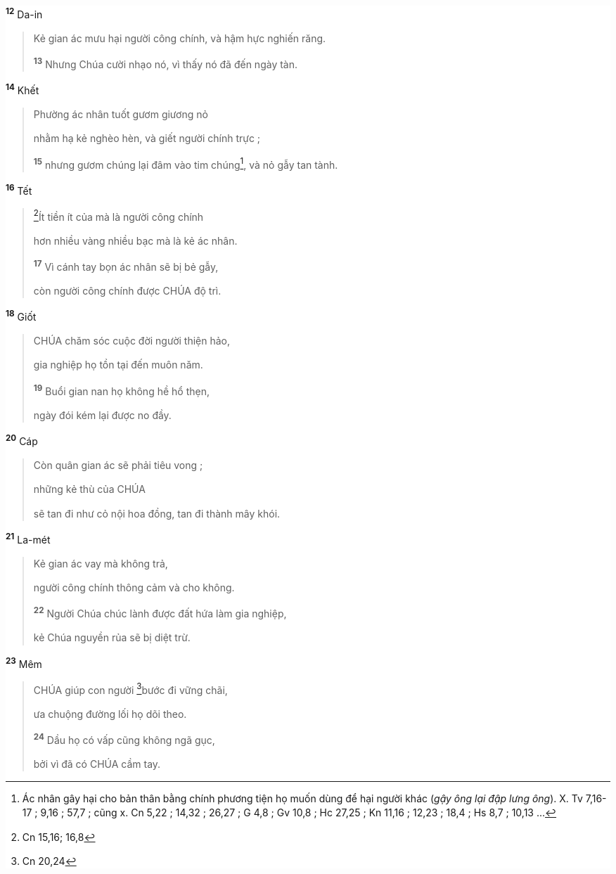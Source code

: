 <sup><b>12</b></sup> Da-in

> Kẻ gian ác mưu hại người công chính, và hậm hực nghiến răng.
>
> <sup><b>13</b></sup> Nhưng Chúa cười nhạo nó, vì thấy nó đã đến ngày tàn.

<sup><b>14</b></sup> Khết

> Phường ác nhân tuốt gươm giương nỏ
>
> nhằm hạ kẻ nghèo hèn, và giết người chính trực ;
>
> <sup><b>15</b></sup> nhưng gươm chúng lại đâm vào tim chúng[^3-65410336-ba11-49c3-b623-a09cb93a1d17], và nỏ gẫy tan tành.

<sup><b>16</b></sup> Tết

> [^4@-65410336-ba11-49c3-b623-a09cb93a1d17]Ít tiền ít của mà là người công chính
>
> hơn nhiều vàng nhiều bạc mà là kẻ ác nhân.
>
> <sup><b>17</b></sup> Vì cánh tay bọn ác nhân sẽ bị bẻ gẫy,
>
> còn người công chính được CHÚA độ trì.

<sup><b>18</b></sup> Giốt

> CHÚA chăm sóc cuộc đời người thiện hảo,
>
> gia nghiệp họ tồn tại đến muôn năm.
>
> <sup><b>19</b></sup> Buổi gian nan họ không hề hổ thẹn,
>
> ngày đói kém lại được no đầy.

<sup><b>20</b></sup> Cáp

> Còn quân gian ác sẽ phải tiêu vong ;
>
> những kẻ thù của CHÚA
>
> sẽ tan đi như cỏ nội hoa đồng, tan đi thành mây khói.

<sup><b>21</b></sup> La-mét

> Kẻ gian ác vay mà không trả,
>
> người công chính thông cảm và cho không.
>
> <sup><b>22</b></sup> Người Chúa chúc lành được đất hứa làm gia nghiệp,
>
> kẻ Chúa nguyền rủa sẽ bị diệt trừ.

<sup><b>23</b></sup> Mêm

> CHÚA giúp con người [^5@-65410336-ba11-49c3-b623-a09cb93a1d17]bước đi vững chãi,
>
> ưa chuộng đường lối họ dõi theo.
>
> <sup><b>24</b></sup> Dầu họ có vấp cũng không ngã gục,
>
> bởi vì đã có CHÚA cầm tay.


[^1-65410336-ba11-49c3-b623-a09cb93a1d17]: Thánh vịnh này là *một Thánh vịnh giáo huấn theo mẫu tự*. Tác giả phân biệt ở đây hai nhóm : kẻ dữ và người lành. Mặc dầu có sự phân biệt rõ ràng giữa hai nhóm, khó mà tìm ra thứ tự các ý tưởng được triển khai trong Tv này. Tuy nhiên, độc giả có thể bắt được ý tưởng chính sau đây : đứng trước cảnh ác nhân hoành hành, tác giả khuyên người lành cứ bình tĩnh và an tâm, bởi vì họ sẽ được *đất hứa làm gia nghiệp* (cc. 9.11a.22a.29a.34c), vì ở đó họ sẽ sống yên hàn (c.3), được vui hưởng cảnh an lạc chan hoà (c.11b), được no đầy trong ngày đói kém (c.19b), vì có Thiên Chúa can thiệp. Quả thật, Thiên Chúa phá tan mưu đồ của ác nhân (c.15), không hề bỏ rơi ai bao giờ (c.28) ; Người sẽ che chở phù trì (cc. 5b.17b.23-24.33.39-40), giải thoát và cứu độ (cc. 39-40) ; Người sẽ bảo vệ sự sống và dòng dõi của người lành (c.37), sẽ cho họ được phỉ chí toại lòng (c.4).
[^2-65410336-ba11-49c3-b623-a09cb93a1d17]: *Đất nước* ở đây là xứ Pa-lét-tin (x. cc. 9.11a.22a.29a.34c). *Sống yên hàn* ở đó và được hưởng dùng của cải và tài nguyên phong phú : đó là một trong những ý tưởng chính của Tv này.
[^3-65410336-ba11-49c3-b623-a09cb93a1d17]: Ác nhân gây hại cho bản thân bằng chính phương tiện họ muốn dùng để hại người khác (*gậy ông lại đập lưng ông*). X. Tv 7,16-17 ; 9,16 ; 57,7 ; cũng x. Cn 5,22 ; 14,32 ; 26,27 ; G 4,8 ; Gv 10,8 ; Hc 27,25 ; Kn 11,16 ; 12,23 ; 18,4 ; Hs 8,7 ; 10,13 ...
[^1@-65410336-ba11-49c3-b623-a09cb93a1d17]: Is 40,7
[^2@-65410336-ba11-49c3-b623-a09cb93a1d17]: Tv 4,5
[^3@-65410336-ba11-49c3-b623-a09cb93a1d17]: Is 57,13; Mt 5,4
[^4@-65410336-ba11-49c3-b623-a09cb93a1d17]: Cn 15,16; 16,8
[^5@-65410336-ba11-49c3-b623-a09cb93a1d17]: Cn 20,24
[^6@-65410336-ba11-49c3-b623-a09cb93a1d17]: Đnl 6,6; Gr 31,33
[^7@-65410336-ba11-49c3-b623-a09cb93a1d17]: Ed 31,10